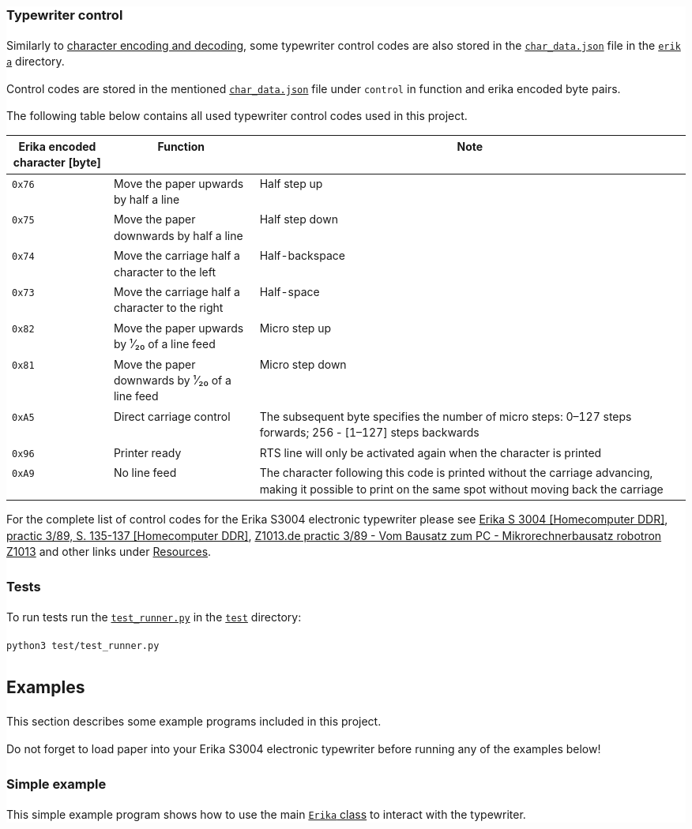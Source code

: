 ### Typewriter control

Similarly to [character encoding and decoding](#character-encoding), some typewriter control codes are also stored in the [`char_data.json`](erika/char_data.json) file in the [`erika`](./erika) directory.

Control codes are stored in the mentioned [`char_data.json`](erika/char_data.json) file under `control` in function and erika encoded byte pairs.

The following table below contains all used typewriter control codes used in this project.

| Erika encoded character \[byte\] | Function                                                               | Note                                                                                                                                                       |
|----------------------------------|------------------------------------------------------------------------|------------------------------------------------------------------------------------------------------------------------------------------------------------|
| `0x76`                           | Move the paper upwards by half a line                                  | Half step up                                                                                                                                               |
| `0x75`                           | Move the paper downwards by half a line                                | Half step down                                                                                                                                             |
| `0x74`                           | Move the carriage half a character to the left                         | Half-backspace                                                                                                                                             |
| `0x73`                           | Move the carriage half a character to the right                        | Half-space                                                                                                                                                 |
| `0x82`                           | Move the paper upwards by &sup1;&frasl;&#8322;&#8320; of a line feed   | Micro step up                                                                                                                                              |
| `0x81`                           | Move the paper downwards by &sup1;&frasl;&#8322;&#8320; of a line feed | Micro step down                                                                                                                                            |
| `0xA5`                           | Direct carriage control                                                | The subsequent byte specifies the number of micro steps: 0&ndash;127 steps forwards; 256&#8239;-&#8239;\[1&ndash;127\] steps backwards                     |
| `0x96`                           | Printer ready                                                          | RTS line will only be activated again when the character is printed                                                                                        |
| `0xA9`                           | No line feed                                                           | The character following this code is printed without the carriage advancing, making it possible to print on the same spot without moving back the carriage |

For the complete list of control codes for the Erika S3004 electronic typewriter please see [Erika S 3004 [Homecomputer DDR]][erika_s_3004_homecomputer_ddr], [practic 3/89, S. 135-137 [Homecomputer DDR]][practic_3_89_s_135_137_homecomputer_ddr], [Z1013.de practic 3/89 - Vom Bausatz zum PC - Mikrorechnerbausatz robotron Z1013][z1013_de_practic_3_89_vom_bausatz_zum_pc_mikrorechnerbausatz_robotron_z1013] and other links under [Resources](#resources).

### Tests

To run tests run the [`test_runner.py`](test/test_runner.py) in the [`test`](./test) directory:

```sh
python3 test/test_runner.py
```

## Examples

This section describes some example programs included in this project.

Do not forget to load paper into your Erika S3004 electronic typewriter before running any of the examples below!

### Simple example

This simple example program shows how to use the main [`Erika` class](./erika/erika.py#L10-L175) to interact with the typewriter.


[erika_3004_electronic_typewriters_by_year_then_serial_number_on_the_typewriter_database]: https://typewriterdatabase.com/Erika.3004+electronic.242.bmys
[chaostreff_potsdam_erika3004]: https://github.com/Chaostreff-Potsdam/erika3004
[chaostreff_potsdam_erika_docs]: https://github.com/Chaostreff-Potsdam/erika-docs
[jbb_erika_S3004]: https://codeberg.org/jbb/erika_S3004
[erika_s_3004_homecomputer_ddr]: https://hc-ddr.hucki.net/wiki/doku.php/z9001/erweiterungen/s3004
[erika_s_3004_homecomputer_ddr_archive_org]: https://web.archive.org/web/20250215162723/https://hc-ddr.hucki.net/wiki/doku.php/z9001/erweiterungen/s3004
[practic_3_89_s_135_137_homecomputer_ddr]: https://hc-ddr.hucki.net/wiki/doku.php/z1013/literatur/practic-89-3-1
[practic_3_89_s_135_137_homecomputer_ddr_archive_org]: https://web.archive.org/web/20250215162540/https://hc-ddr.hucki.net/wiki/doku.php/z1013/literatur/practic-89-3-1
[informationen_zur_modellreihe_erika_electronic_30xx]: https://erika-electronic.de/
[informationen_zur_modellreihe_erika_electronic_30xx_archive_org]: https://web.archive.org/web/20250211180518/https://erika-electronic.de/
[kc85_drucker_der_kc85_4_system_aufbau_bedienung]: http://www.mpm-kc85.de/html/Drucker.htm
[z1013_de_practic_3_89_vom_bausatz_zum_pc_mikrorechnerbausatz_robotron_z1013]: http://www.z1013.de/artikel/prac8903/practic8903_135.html
[z1013_de_practic_3_89_vom_bausatz_zum_pc_mikrorechnerbausatz_robotron_z1013_archive_org]: https://web.archive.org/web/20240225040036/http://z1013.de/artikel/prac8903/practic8903_135.html
[imagemagick]: https://imagemagick.org/
[imagemagick_builtin_logo]: https://www.imagemagick.org/script/formats.php#builtin-images
[pyserial]: https://github.com/pyserial/pyserial
[daisy_wheel_printing_wikipedia]: https://en.wikipedia.org/wiki/Daisy_wheel_printing
[elementary_cellular_automaton_wolfram_mathworld]: https://mathworld.wolfram.com/ElementaryCellularAutomaton.html